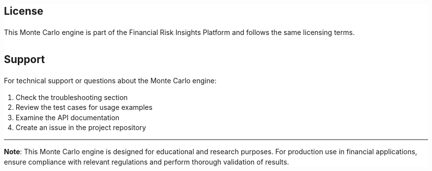 ## License

This Monte Carlo engine is part of the Financial Risk Insights Platform and follows the same licensing terms.

## Support

For technical support or questions about the Monte Carlo engine:

1. Check the troubleshooting section
2. Review the test cases for usage examples
3. Examine the API documentation
4. Create an issue in the project repository

---

**Note**: This Monte Carlo engine is designed for educational and research purposes. For production use in financial applications, ensure compliance with relevant regulations and perform thorough validation of results.
